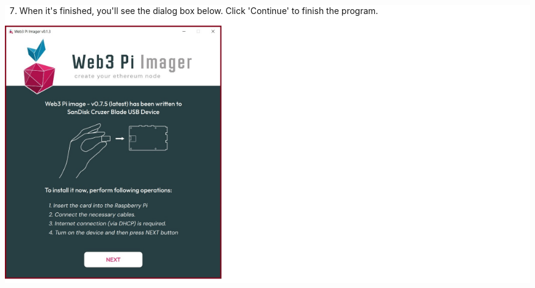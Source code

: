 7. When it's finished, you'll see the dialog box below. Click 'Continue' to finish the program.

<img title="" src="../img/w3-imager7.jpg" alt="" data-align="center" width="355">
